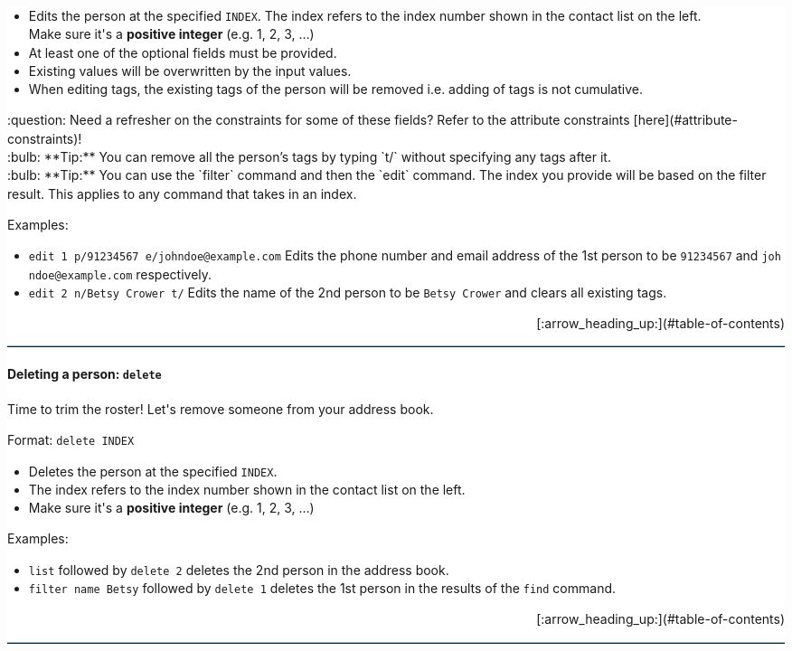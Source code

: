 * Edits the person at the specified `INDEX`. The index refers to the index number shown in the contact list on the left.<br>
  Make sure it's a **positive integer** (e.g. 1, 2, 3, …)
* At least one of the optional fields must be provided.
* Existing values will be overwritten by the input values.
* When editing tags, the existing tags of the person will be removed i.e. adding of tags is not cumulative.

<div markdown="block" class="alert alert-info">
:question: Need a refresher on the constraints for some of these fields? Refer to the attribute constraints [here](#attribute-constraints)!
</div>

<div markdown="block" class="alert alert-primary">
:bulb: **Tip:** You can remove all the person’s tags by typing `t/` without specifying any tags after it.
</div>

<div markdown="block" class="alert alert-primary">
:bulb: **Tip:** You can use the `filter` command and then the `edit` command. The index you provide will be based on the filter result. This applies to any command that takes in an index.
</div>

Examples:

* `edit 1 p/91234567 e/johndoe@example.com` Edits the phone number and email address of the 1st person to be `91234567`
  and `johndoe@example.com` respectively.
* `edit 2 n/Betsy Crower t/` Edits the name of the 2nd person to be `Betsy Crower` and clears all existing tags.

<div markdown = "block" align="right">
[:arrow_heading_up:](#table-of-contents)
</div>
<hr style="border-top: 0.1px solid #8ac5df;">

#### Deleting a person: `delete`

Time to trim the roster! Let's remove someone from your address book.

Format: `delete INDEX`

* Deletes the person at the specified `INDEX`.
* The index refers to the index number shown in the contact list on the left.
* Make sure it's a **positive integer** (e.g. 1, 2, 3, …)

Examples:

* `list` followed by `delete 2` deletes the 2nd person in the address book.
* `filter name Betsy` followed by `delete 1` deletes the 1st person in the results of the `find` command.

<div markdown = "block" align="right">
[:arrow_heading_up:](#table-of-contents)
</div>
<hr style="border-top: 0.1px solid #8ac5df;">

